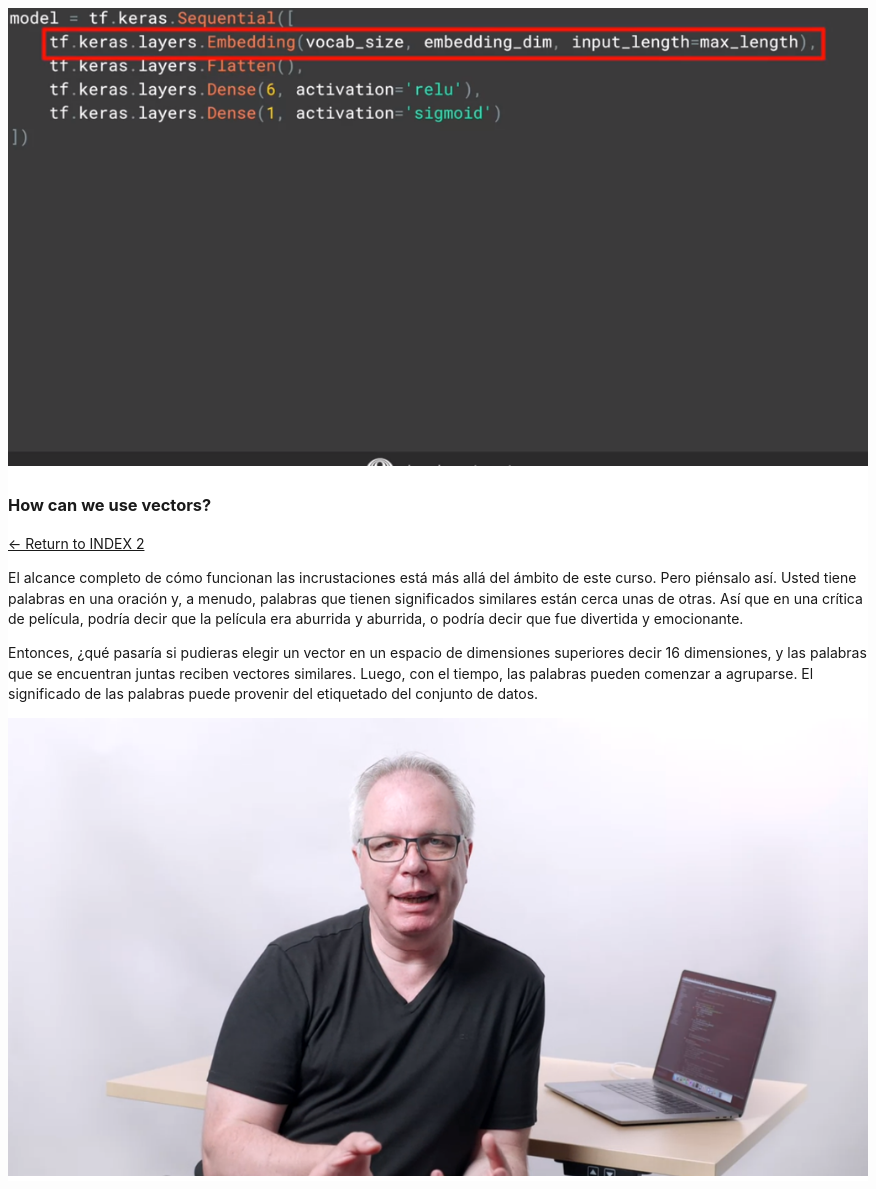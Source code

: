 ![img_18.png](ims%2FW2%2Fimg_18.png)



### How can we use vectors?
[<- Return to INDEX 2](#index-2)

El alcance completo de cómo funcionan las incrustaciones está más allá del ámbito de este curso. Pero piénsalo así. Usted tiene palabras en una oración y, a menudo, palabras que tienen significados similares están cerca unas de otras. Así que en una crítica de película, podría decir que la película era aburrida y aburrida, o podría decir que fue divertida y emocionante.

Entonces, ¿qué pasaría si pudieras elegir un vector en un espacio de dimensiones superiores decir 16 dimensiones, y las palabras que se encuentran juntas reciben vectores similares. Luego, con el tiempo, las palabras pueden comenzar a agruparse. El significado de las palabras puede provenir del etiquetado del conjunto de datos. 

![img_19.png](ims%2FW2%2Fimg_19.png)
